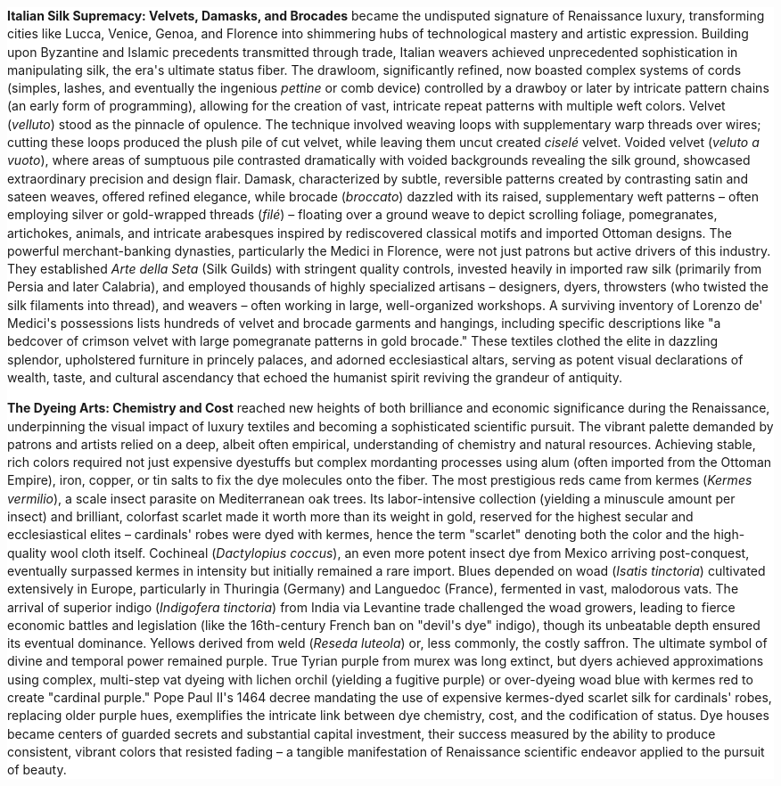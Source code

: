 **Italian Silk Supremacy: Velvets, Damasks, and Brocades** became the undisputed signature of Renaissance luxury, transforming cities like Lucca, Venice, Genoa, and Florence into shimmering hubs of technological mastery and artistic expression. Building upon Byzantine and Islamic precedents transmitted through trade, Italian weavers achieved unprecedented sophistication in manipulating silk, the era's ultimate status fiber. The drawloom, significantly refined, now boasted complex systems of cords (simples, lashes, and eventually the ingenious *pettine* or comb device) controlled by a drawboy or later by intricate pattern chains (an early form of programming), allowing for the creation of vast, intricate repeat patterns with multiple weft colors. Velvet (*velluto*) stood as the pinnacle of opulence. The technique involved weaving loops with supplementary warp threads over wires; cutting these loops produced the plush pile of cut velvet, while leaving them uncut created *ciselé* velvet. Voided velvet (*veluto a vuoto*), where areas of sumptuous pile contrasted dramatically with voided backgrounds revealing the silk ground, showcased extraordinary precision and design flair. Damask, characterized by subtle, reversible patterns created by contrasting satin and sateen weaves, offered refined elegance, while brocade (*broccato*) dazzled with its raised, supplementary weft patterns – often employing silver or gold-wrapped threads (*filé*) – floating over a ground weave to depict scrolling foliage, pomegranates, artichokes, animals, and intricate arabesques inspired by rediscovered classical motifs and imported Ottoman designs. The powerful merchant-banking dynasties, particularly the Medici in Florence, were not just patrons but active drivers of this industry. They established *Arte della Seta* (Silk Guilds) with stringent quality controls, invested heavily in imported raw silk (primarily from Persia and later Calabria), and employed thousands of highly specialized artisans – designers, dyers, throwsters (who twisted the silk filaments into thread), and weavers – often working in large, well-organized workshops. A surviving inventory of Lorenzo de' Medici's possessions lists hundreds of velvet and brocade garments and hangings, including specific descriptions like "a bedcover of crimson velvet with large pomegranate patterns in gold brocade." These textiles clothed the elite in dazzling splendor, upholstered furniture in princely palaces, and adorned ecclesiastical altars, serving as potent visual declarations of wealth, taste, and cultural ascendancy that echoed the humanist spirit reviving the grandeur of antiquity.

**The Dyeing Arts: Chemistry and Cost** reached new heights of both brilliance and economic significance during the Renaissance, underpinning the visual impact of luxury textiles and becoming a sophisticated scientific pursuit. The vibrant palette demanded by patrons and artists relied on a deep, albeit often empirical, understanding of chemistry and natural resources. Achieving stable, rich colors required not just expensive dyestuffs but complex mordanting processes using alum (often imported from the Ottoman Empire), iron, copper, or tin salts to fix the dye molecules onto the fiber. The most prestigious reds came from kermes (*Kermes vermilio*), a scale insect parasite on Mediterranean oak trees. Its labor-intensive collection (yielding a minuscule amount per insect) and brilliant, colorfast scarlet made it worth more than its weight in gold, reserved for the highest secular and ecclesiastical elites – cardinals' robes were dyed with kermes, hence the term "scarlet" denoting both the color and the high-quality wool cloth itself. Cochineal (*Dactylopius coccus*), an even more potent insect dye from Mexico arriving post-conquest, eventually surpassed kermes in intensity but initially remained a rare import. Blues depended on woad (*Isatis tinctoria*) cultivated extensively in Europe, particularly in Thuringia (Germany) and Languedoc (France), fermented in vast, malodorous vats. The arrival of superior indigo (*Indigofera tinctoria*) from India via Levantine trade challenged the woad growers, leading to fierce economic battles and legislation (like the 16th-century French ban on "devil's dye" indigo), though its unbeatable depth ensured its eventual dominance. Yellows derived from weld (*Reseda luteola*) or, less commonly, the costly saffron. The ultimate symbol of divine and temporal power remained purple. True Tyrian purple from murex was long extinct, but dyers achieved approximations using complex, multi-step vat dyeing with lichen orchil (yielding a fugitive purple) or over-dyeing woad blue with kermes red to create "cardinal purple." Pope Paul II's 1464 decree mandating the use of expensive kermes-dyed scarlet silk for cardinals' robes, replacing older purple hues, exemplifies the intricate link between dye chemistry, cost, and the codification of status. Dye houses became centers of guarded secrets and substantial capital investment, their success measured by the ability to produce consistent, vibrant colors that resisted fading – a tangible manifestation of Renaissance scientific endeavor applied to the pursuit of beauty.
